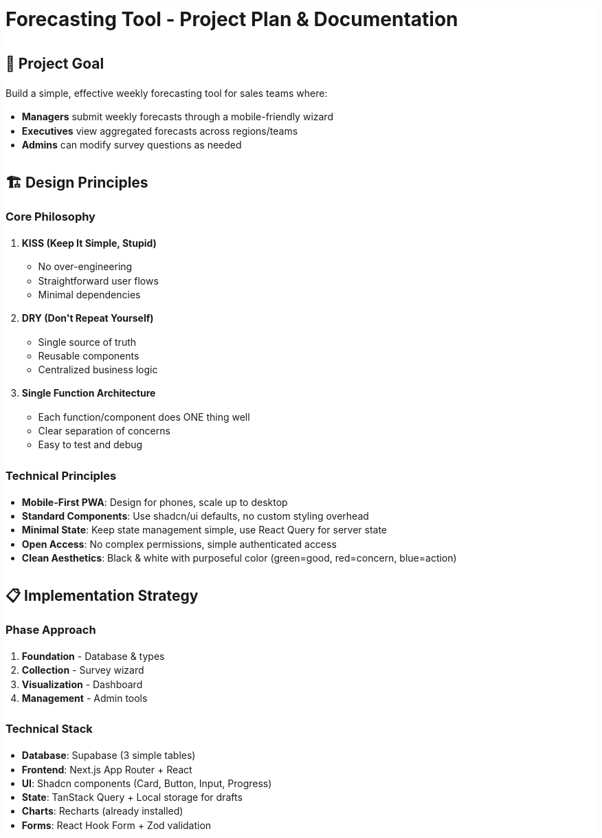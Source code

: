 # Forecasting Tool - Project Plan & Documentation

## 🎯 Project Goal
Build a simple, effective weekly forecasting tool for sales teams where:
- **Managers** submit weekly forecasts through a mobile-friendly wizard
- **Executives** view aggregated forecasts across regions/teams
- **Admins** can modify survey questions as needed

## 🏗 Design Principles

### Core Philosophy
1. **KISS (Keep It Simple, Stupid)**
   - No over-engineering
   - Straightforward user flows
   - Minimal dependencies

2. **DRY (Don't Repeat Yourself)**
   - Single source of truth
   - Reusable components
   - Centralized business logic

3. **Single Function Architecture**
   - Each function/component does ONE thing well
   - Clear separation of concerns
   - Easy to test and debug

### Technical Principles
- **Mobile-First PWA**: Design for phones, scale up to desktop
- **Standard Components**: Use shadcn/ui defaults, no custom styling overhead
- **Minimal State**: Keep state management simple, use React Query for server state
- **Open Access**: No complex permissions, simple authenticated access
- **Clean Aesthetics**: Black & white with purposeful color (green=good, red=concern, blue=action)

## 📋 Implementation Strategy

### Phase Approach
1. **Foundation** - Database & types
2. **Collection** - Survey wizard
3. **Visualization** - Dashboard
4. **Management** - Admin tools

### Technical Stack
- **Database**: Supabase (3 simple tables)
- **Frontend**: Next.js App Router + React
- **UI**: Shadcn components (Card, Button, Input, Progress)
- **State**: TanStack Query + Local storage for drafts
- **Charts**: Recharts (already installed)
- **Forms**: React Hook Form + Zod validation
